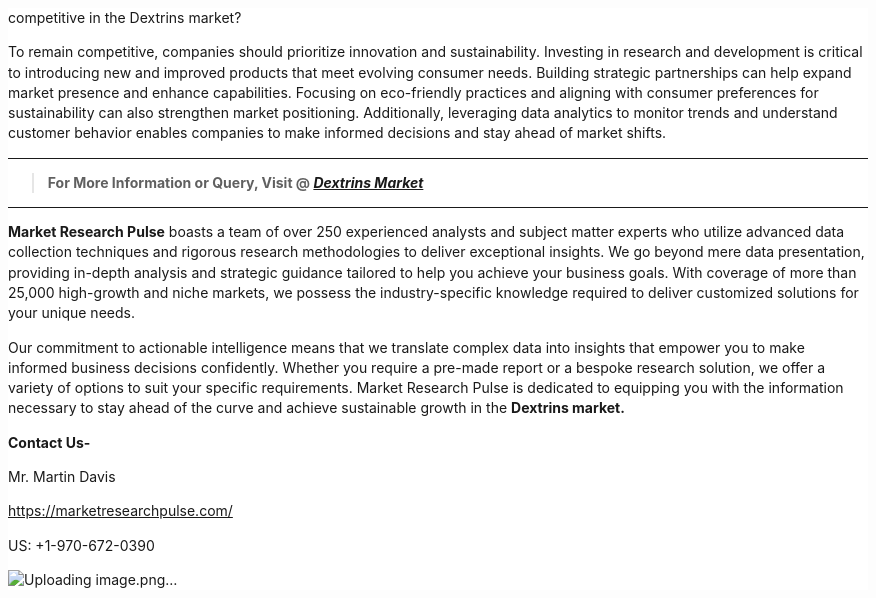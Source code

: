 competitive in the Dextrins market?</strong></p><p>To remain competitive, companies should prioritize innovation and sustainability. Investing in research and development is critical to introducing new and improved products that meet evolving consumer needs. Building strategic partnerships can help expand market presence and enhance capabilities. Focusing on eco-friendly practices and aligning with consumer preferences for sustainability can also strengthen market positioning. Additionally, leveraging data analytics to monitor trends and understand customer behavior enables companies to make informed decisions and stay ahead of market shifts.</p><hr /><blockquote><p><strong>For More Information or Query, Visit @&nbsp;<em><a href="https://marketresearchpulse.com/report/55789/dextrins-market?utm_source=Linkedin&utm_medium=019">Dextrins Market</a></em></strong></p></blockquote><hr /><p><strong>Market Research Pulse</strong> boasts a team of over 250 experienced analysts and subject matter experts who utilize advanced data collection techniques and rigorous research methodologies to deliver exceptional insights. We go beyond mere data presentation, providing in-depth analysis and strategic guidance tailored to help you achieve your business goals. With coverage of more than 25,000 high-growth and niche markets, we possess the industry-specific knowledge required to deliver customized solutions for your unique needs.</p><p>Our commitment to actionable intelligence means that we translate complex data into insights that empower you to make informed business decisions confidently. Whether you require a pre-made report or a bespoke research solution, we offer a variety of options to suit your specific requirements. Market Research Pulse is dedicated to equipping you with the information necessary to stay ahead of the curve and achieve sustainable growth in the <strong>Dextrins market.</strong></p><p><strong>Contact Us-</strong></p><p>Mr. Martin Davis</p><p>https://marketresearchpulse.com/</p><p>US: +1-970-672-0390</p>
![Uploading image.png…]()
